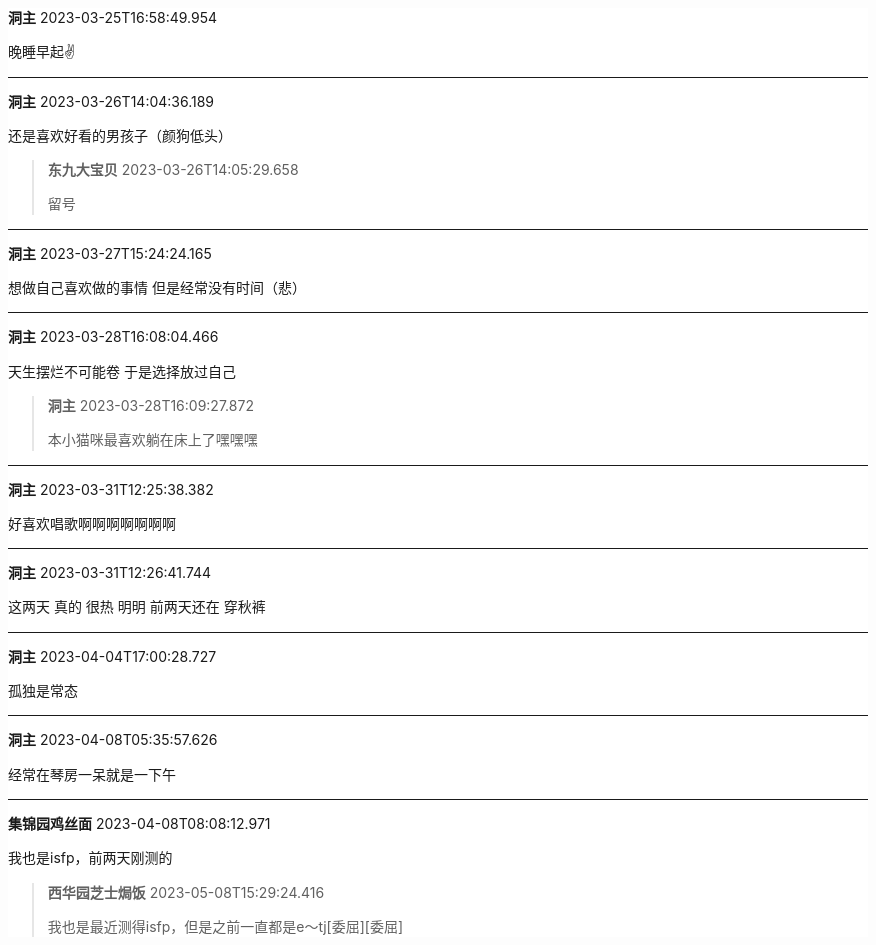 **洞主** 2023-03-25T16:58:49.954

晚睡早起✌

---

**洞主** 2023-03-26T14:04:36.189

还是喜欢好看的男孩子（颜狗低头）

> **东九大宝贝** 2023-03-26T14:05:29.658
> 
> 留号


---

**洞主** 2023-03-27T15:24:24.165

想做自己喜欢做的事情 但是经常没有时间（悲）

---

**洞主** 2023-03-28T16:08:04.466

天生摆烂不可能卷 于是选择放过自己

> **洞主** 2023-03-28T16:09:27.872
> 
> 本小猫咪最喜欢躺在床上了嘿嘿嘿


---

**洞主** 2023-03-31T12:25:38.382

好喜欢唱歌啊啊啊啊啊啊啊

---

**洞主** 2023-03-31T12:26:41.744

这两天 真的 很热 明明 前两天还在 穿秋裤

---

**洞主** 2023-04-04T17:00:28.727

孤独是常态

---

**洞主** 2023-04-08T05:35:57.626

经常在琴房一呆就是一下午

---

**集锦园鸡丝面** 2023-04-08T08:08:12.971

我也是isfp，前两天刚测的

> **西华园芝士焗饭** 2023-05-08T15:29:24.416
> 
> 我也是最近测得isfp，但是之前一直都是e～tj[委屈][委屈]
